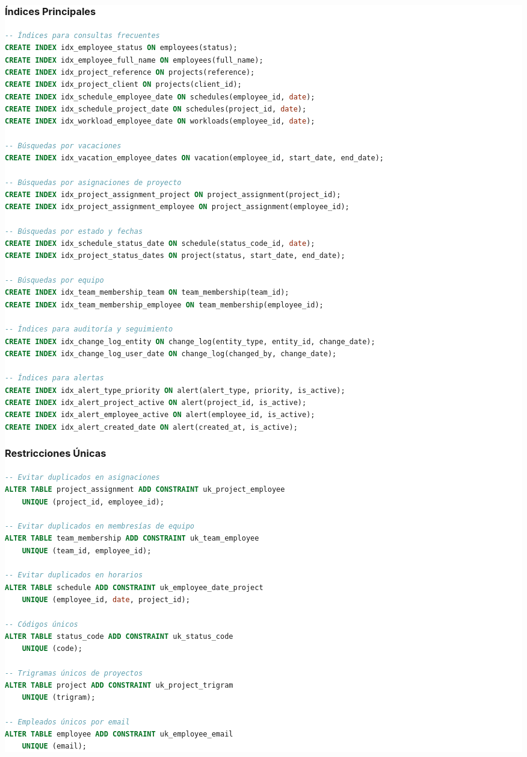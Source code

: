 ### Índices Principales
```sql
-- Índices para consultas frecuentes
CREATE INDEX idx_employee_status ON employees(status);
CREATE INDEX idx_employee_full_name ON employees(full_name);
CREATE INDEX idx_project_reference ON projects(reference);
CREATE INDEX idx_project_client ON projects(client_id);
CREATE INDEX idx_schedule_employee_date ON schedules(employee_id, date);
CREATE INDEX idx_schedule_project_date ON schedules(project_id, date);
CREATE INDEX idx_workload_employee_date ON workloads(employee_id, date);

-- Búsquedas por vacaciones
CREATE INDEX idx_vacation_employee_dates ON vacation(employee_id, start_date, end_date);

-- Búsquedas por asignaciones de proyecto
CREATE INDEX idx_project_assignment_project ON project_assignment(project_id);
CREATE INDEX idx_project_assignment_employee ON project_assignment(employee_id);

-- Búsquedas por estado y fechas
CREATE INDEX idx_schedule_status_date ON schedule(status_code_id, date);
CREATE INDEX idx_project_status_dates ON project(status, start_date, end_date);

-- Búsquedas por equipo
CREATE INDEX idx_team_membership_team ON team_membership(team_id);
CREATE INDEX idx_team_membership_employee ON team_membership(employee_id);

-- Índices para auditoría y seguimiento
CREATE INDEX idx_change_log_entity ON change_log(entity_type, entity_id, change_date);
CREATE INDEX idx_change_log_user_date ON change_log(changed_by, change_date);

-- Índices para alertas
CREATE INDEX idx_alert_type_priority ON alert(alert_type, priority, is_active);
CREATE INDEX idx_alert_project_active ON alert(project_id, is_active);
CREATE INDEX idx_alert_employee_active ON alert(employee_id, is_active);
CREATE INDEX idx_alert_created_date ON alert(created_at, is_active);
```

### Restricciones Únicas
```sql
-- Evitar duplicados en asignaciones
ALTER TABLE project_assignment ADD CONSTRAINT uk_project_employee 
    UNIQUE (project_id, employee_id);

-- Evitar duplicados en membresías de equipo
ALTER TABLE team_membership ADD CONSTRAINT uk_team_employee 
    UNIQUE (team_id, employee_id);

-- Evitar duplicados en horarios
ALTER TABLE schedule ADD CONSTRAINT uk_employee_date_project 
    UNIQUE (employee_id, date, project_id);

-- Códigos únicos
ALTER TABLE status_code ADD CONSTRAINT uk_status_code 
    UNIQUE (code);

-- Trigramas únicos de proyectos
ALTER TABLE project ADD CONSTRAINT uk_project_trigram 
    UNIQUE (trigram);

-- Empleados únicos por email
ALTER TABLE employee ADD CONSTRAINT uk_employee_email 
    UNIQUE (email);

```